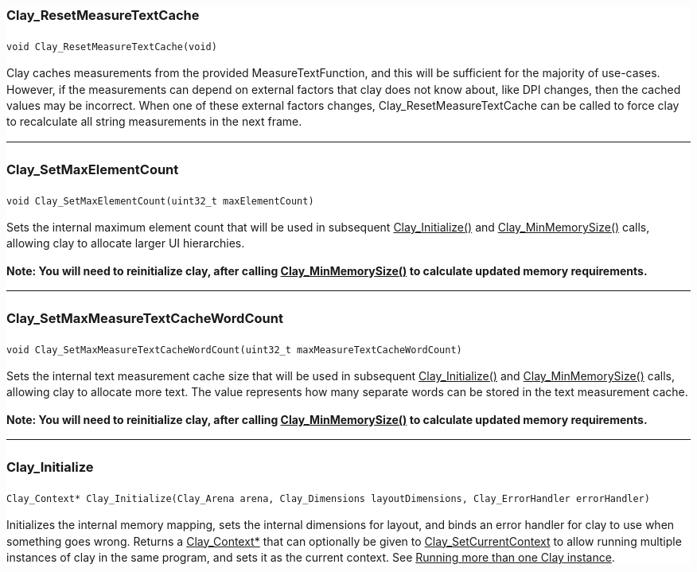 
### Clay_ResetMeasureTextCache

`void Clay_ResetMeasureTextCache(void)`

Clay caches measurements from the provided MeasureTextFunction, and this will be sufficient for the majority of
use-cases. However, if the measurements can depend on external factors that clay does not know about, like DPI changes,
then the cached values may be incorrect. When one of these external factors changes, Clay_ResetMeasureTextCache can be
called to force clay to recalculate all string measurements in the next frame.

---

### Clay_SetMaxElementCount

`void Clay_SetMaxElementCount(uint32_t maxElementCount)`

Sets the internal maximum element count that will be used in subsequent [Clay_Initialize()](#clay_initialize)
and [Clay_MinMemorySize()](#clay_minmemorysize) calls, allowing clay to allocate larger UI hierarchies.

**Note: You will need to reinitialize clay, after calling [Clay_MinMemorySize()](#clay_minmemorysize) to calculate
updated memory requirements.**

---

### Clay_SetMaxMeasureTextCacheWordCount

`void Clay_SetMaxMeasureTextCacheWordCount(uint32_t maxMeasureTextCacheWordCount)`

Sets the internal text measurement cache size that will be used in subsequent [Clay_Initialize()](#clay_initialize)
and [Clay_MinMemorySize()](#clay_minmemorysize) calls, allowing clay to allocate more text. The value represents how
many separate words can be stored in the text measurement cache.

**Note: You will need to reinitialize clay, after calling [Clay_MinMemorySize()](#clay_minmemorysize) to calculate
updated memory requirements.**

---

### Clay_Initialize

`Clay_Context* Clay_Initialize(Clay_Arena arena, Clay_Dimensions layoutDimensions, Clay_ErrorHandler errorHandler)`

Initializes the internal memory mapping, sets the internal dimensions for layout, and binds an error handler for clay to
use when something goes wrong. Returns a [Clay_Context*](#clay_context) that can optionally be given
to [Clay_SetCurrentContext](#clay_setcurrentcontext) to allow running multiple instances of clay in the same program,
and sets it as the current context. See [Running more than one Clay instance](#running-more-than-one-clay-instance).
